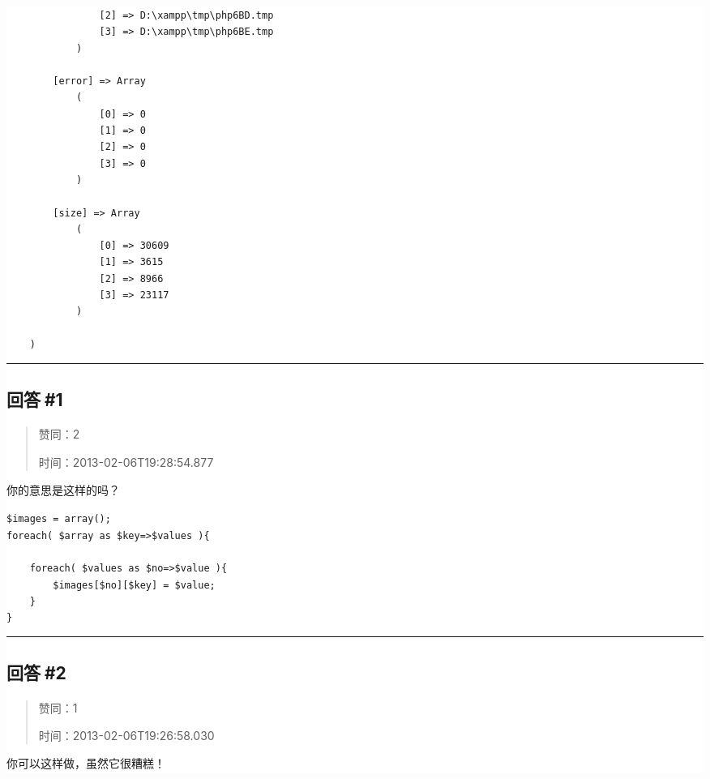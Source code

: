 ```
                [2] => D:\xampp\tmp\php6BD.tmp
                [3] => D:\xampp\tmp\php6BE.tmp
            )

        [error] => Array
            (
                [0] => 0
                [1] => 0
                [2] => 0
                [3] => 0
            )

        [size] => Array
            (
                [0] => 30609
                [1] => 3615
                [2] => 8966
                [3] => 23117
            )

    ) 
```

* * *

## 回答 #1

> 赞同：2
> 
> 时间：2013-02-06T19:28:54.877

你的意思是这样的吗？

```
$images = array();
foreach( $array as $key=>$values ){

    foreach( $values as $no=>$value ){
        $images[$no][$key] = $value;
    }
} 
```

* * *

## 回答 #2

> 赞同：1
> 
> 时间：2013-02-06T19:26:58.030

你可以这样做，虽然它很糟糕！
